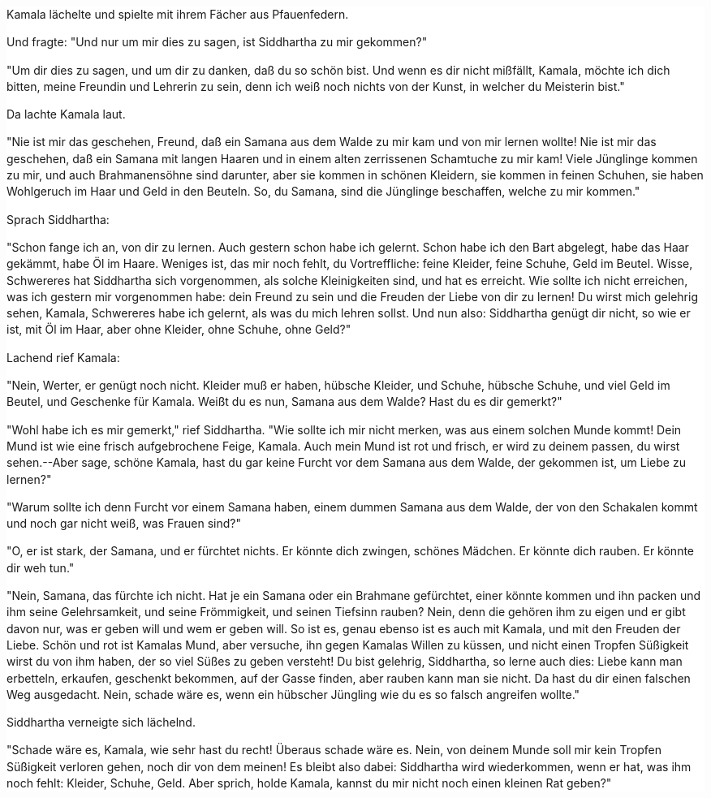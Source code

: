 Kamala lächelte und spielte mit ihrem Fächer aus Pfauenfedern.

Und fragte: "Und nur um mir dies zu sagen, ist Siddhartha zu mir gekommen?"

"Um dir dies zu sagen, und um dir zu danken, daß du so schön bist. Und wenn es dir nicht mißfällt, Kamala, möchte ich dich bitten, meine Freundin und Lehrerin zu sein, denn ich weiß noch nichts von der Kunst, in welcher du Meisterin bist."

Da lachte Kamala laut.

"Nie ist mir das geschehen, Freund, daß ein Samana aus dem Walde zu mir kam und von mir lernen wollte! Nie ist mir das geschehen, daß ein Samana mit langen Haaren und in einem alten zerrissenen Schamtuche zu mir kam! Viele Jünglinge kommen zu mir, und auch Brahmanensöhne sind darunter, aber sie kommen in schönen Kleidern, sie kommen in feinen Schuhen, sie haben Wohlgeruch im Haar und Geld in den Beuteln. So, du Samana, sind die Jünglinge beschaffen, welche zu mir kommen."

Sprach Siddhartha:

"Schon fange ich an, von dir zu lernen. Auch gestern schon habe ich gelernt. Schon habe ich den Bart abgelegt, habe das Haar gekämmt, habe Öl im Haare. Weniges ist, das mir noch fehlt, du Vortreffliche: feine Kleider, feine Schuhe, Geld im Beutel. Wisse, Schwereres hat Siddhartha sich vorgenommen, als solche Kleinigkeiten sind, und hat es erreicht. Wie sollte ich nicht erreichen, was ich gestern mir vorgenommen habe: dein Freund zu sein und die Freuden der Liebe von dir zu lernen! Du wirst mich gelehrig sehen, Kamala, Schwereres habe ich gelernt, als was du mich lehren sollst. Und nun also: Siddhartha genügt dir nicht, so wie er ist, mit Öl im Haar, aber ohne Kleider, ohne Schuhe, ohne Geld?"

Lachend rief Kamala:

"Nein, Werter, er genügt noch nicht. Kleider muß er haben, hübsche Kleider, und Schuhe, hübsche Schuhe, und viel Geld im Beutel, und Geschenke für Kamala. Weißt du es nun, Samana aus dem Walde? Hast du es dir gemerkt?"

"Wohl habe ich es mir gemerkt," rief Siddhartha. "Wie sollte ich mir nicht merken, was aus einem solchen Munde kommt! Dein Mund ist wie eine frisch aufgebrochene Feige, Kamala. Auch mein Mund ist rot und frisch, er wird zu deinem passen, du wirst sehen.--Aber sage, schöne Kamala, hast du gar keine Furcht vor dem Samana aus dem Walde, der gekommen ist, um Liebe zu lernen?"

"Warum sollte ich denn Furcht vor einem Samana haben, einem dummen Samana aus dem Walde, der von den Schakalen kommt und noch gar nicht weiß, was Frauen sind?"

"O, er ist stark, der Samana, und er fürchtet nichts. Er könnte dich zwingen, schönes Mädchen. Er könnte dich rauben. Er könnte dir weh tun."

"Nein, Samana, das fürchte ich nicht. Hat je ein Samana oder ein Brahmane gefürchtet, einer könnte kommen und ihn packen und ihm seine Gelehrsamkeit, und seine Frömmigkeit, und seinen Tiefsinn rauben? Nein, denn die gehören ihm zu eigen und er gibt davon nur, was er geben will und wem er geben will. So ist es, genau ebenso ist es auch mit Kamala, und mit den Freuden der Liebe. Schön und rot ist Kamalas Mund, aber versuche, ihn gegen Kamalas Willen zu küssen, und nicht einen Tropfen Süßigkeit wirst du von ihm haben, der so viel Süßes zu geben versteht! Du bist gelehrig, Siddhartha, so lerne auch dies: Liebe kann man erbetteln, erkaufen, geschenkt bekommen, auf der Gasse finden, aber rauben kann man sie nicht. Da hast du dir einen falschen Weg ausgedacht. Nein, schade wäre es, wenn ein hübscher Jüngling wie du es so falsch angreifen wollte."

Siddhartha verneigte sich lächelnd.

"Schade wäre es, Kamala, wie sehr hast du recht! Überaus schade wäre es. Nein, von deinem Munde soll mir kein Tropfen Süßigkeit verloren gehen, noch dir von dem meinen! Es bleibt also dabei: Siddhartha wird wiederkommen, wenn er hat, was ihm noch fehlt: Kleider, Schuhe, Geld. Aber sprich, holde Kamala, kannst du mir nicht noch einen kleinen Rat geben?"
